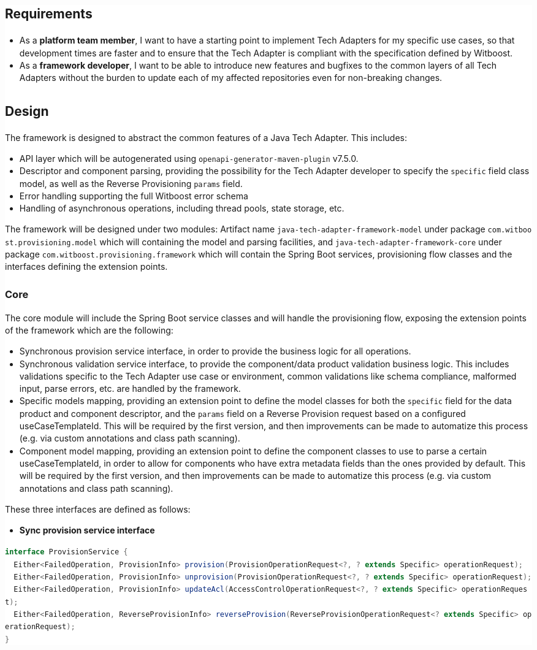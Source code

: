 ## Requirements

- As a **platform team member**, I want to have a starting point to implement Tech Adapters for my specific use cases, so that development times are faster and to ensure that the Tech Adapter is compliant with the specification defined by Witboost.
- As a **framework developer**, I want to be able to introduce new features and bugfixes to the common layers of all Tech Adapters without the burden to update each of my affected repositories even for non-breaking changes.


## Design

The framework is designed to abstract the common features of a Java Tech Adapter. This includes:
- API layer which will be autogenerated using `openapi-generator-maven-plugin` v7.5.0.
- Descriptor and component parsing, providing the possibility for the Tech Adapter developer to specify the `specific` field class model, as well as the Reverse Provisioning `params` field.
- Error handling supporting the full Witboost error schema
- Handling of asynchronous operations, including thread pools, state storage, etc.

The framework will be designed under two modules: Artifact name `java-tech-adapter-framework-model` under package `com.witboost.provisioning.model` which will containing the model and parsing facilities, and `java-tech-adapter-framework-core` under package `com.witboost.provisioning.framework` which will contain the Spring Boot services, provisioning flow classes and the interfaces defining the extension points.

### Core

The core module will include the Spring Boot service classes and will handle the provisioning flow, exposing the extension points of the framework which are the following:
- Synchronous provision service interface, in order to provide the business logic for all operations.
- Synchronous validation service interface, to provide the component/data product validation business logic. This includes validations specific to the Tech Adapter use case or environment, common validations like schema compliance, malformed input, parse errors, etc. are handled by the framework.
- Specific models mapping, providing an extension point to define the model classes for both the `specific` field for the data product and component descriptor, and the `params` field on a Reverse Provision request based on a configured useCaseTemplateId. This will be required by the first version, and then improvements can be made to automatize this process (e.g. via custom annotations and class path scanning).
- Component model mapping, providing an extension point to define the component classes to use to parse a certain useCaseTemplateId, in order to allow for components who have extra metadata fields than the ones provided by default. This will be required by the first version, and then improvements can be made to automatize this process (e.g. via custom annotations and class path scanning).

These three interfaces are defined as follows:

- **Sync provision service interface**
```java
interface ProvisionService {
  Either<FailedOperation, ProvisionInfo> provision(ProvisionOperationRequest<?, ? extends Specific> operationRequest);
  Either<FailedOperation, ProvisionInfo> unprovision(ProvisionOperationRequest<?, ? extends Specific> operationRequest);
  Either<FailedOperation, ProvisionInfo> updateAcl(AccessControlOperationRequest<?, ? extends Specific> operationRequest);
  Either<FailedOperation, ReverseProvisionInfo> reverseProvision(ReverseProvisionOperationRequest<? extends Specific> operationRequest);
}
```
